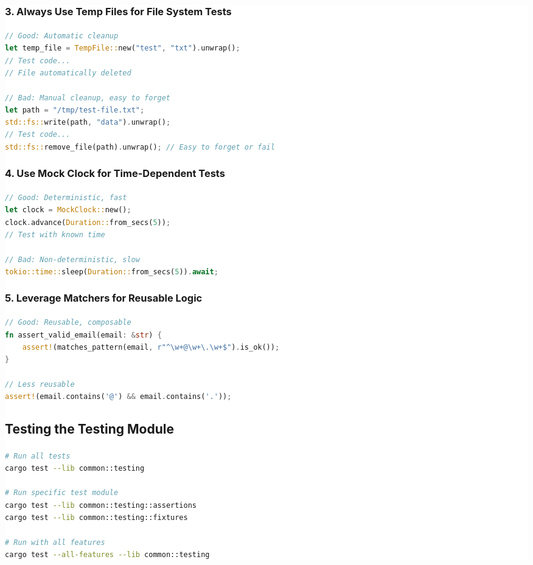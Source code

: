 ### 3. Always Use Temp Files for File System Tests

```rust
// Good: Automatic cleanup
let temp_file = TempFile::new("test", "txt").unwrap();
// Test code...
// File automatically deleted

// Bad: Manual cleanup, easy to forget
let path = "/tmp/test-file.txt";
std::fs::write(path, "data").unwrap();
// Test code...
std::fs::remove_file(path).unwrap(); // Easy to forget or fail
```

### 4. Use Mock Clock for Time-Dependent Tests

```rust
// Good: Deterministic, fast
let clock = MockClock::new();
clock.advance(Duration::from_secs(5));
// Test with known time

// Bad: Non-deterministic, slow
tokio::time::sleep(Duration::from_secs(5)).await;
```

### 5. Leverage Matchers for Reusable Logic

```rust
// Good: Reusable, composable
fn assert_valid_email(email: &str) {
    assert!(matches_pattern(email, r"^\w+@\w+\.\w+$").is_ok());
}

// Less reusable
assert!(email.contains('@') && email.contains('.'));
```

## Testing the Testing Module

```bash
# Run all tests
cargo test --lib common::testing

# Run specific test module
cargo test --lib common::testing::assertions
cargo test --lib common::testing::fixtures

# Run with all features
cargo test --all-features --lib common::testing
```
